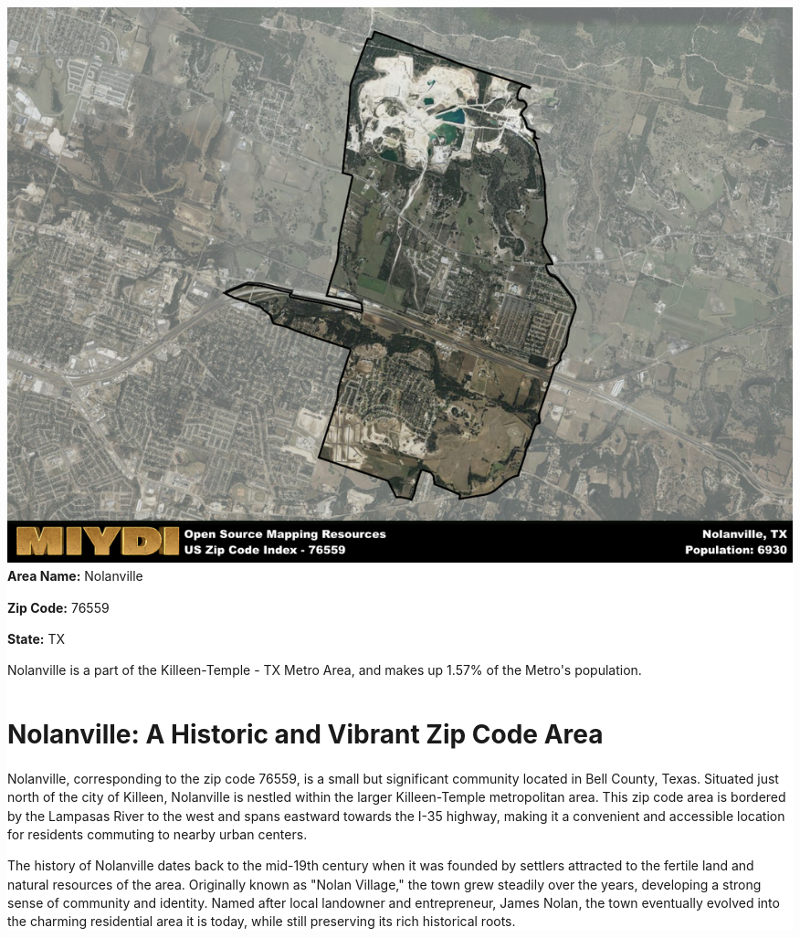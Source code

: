 ![Image Alt Text](../_images/76559.png)
**Area Name:** Nolanville

**Zip Code:** 76559

**State:** TX

Nolanville is a part of the Killeen-Temple - TX Metro Area, and makes up 1.57% of the Metro's population.  

# Nolanville: A Historic and Vibrant Zip Code Area

Nolanville, corresponding to the zip code 76559, is a small but significant community located in Bell County, Texas. Situated just north of the city of Killeen, Nolanville is nestled within the larger Killeen-Temple metropolitan area. This zip code area is bordered by the Lampasas River to the west and spans eastward towards the I-35 highway, making it a convenient and accessible location for residents commuting to nearby urban centers.

The history of Nolanville dates back to the mid-19th century when it was founded by settlers attracted to the fertile land and natural resources of the area. Originally known as "Nolan Village," the town grew steadily over the years, developing a strong sense of community and identity. Named after local landowner and entrepreneur, James Nolan, the town eventually evolved into the charming residential area it is today, while still preserving its rich historical roots.
